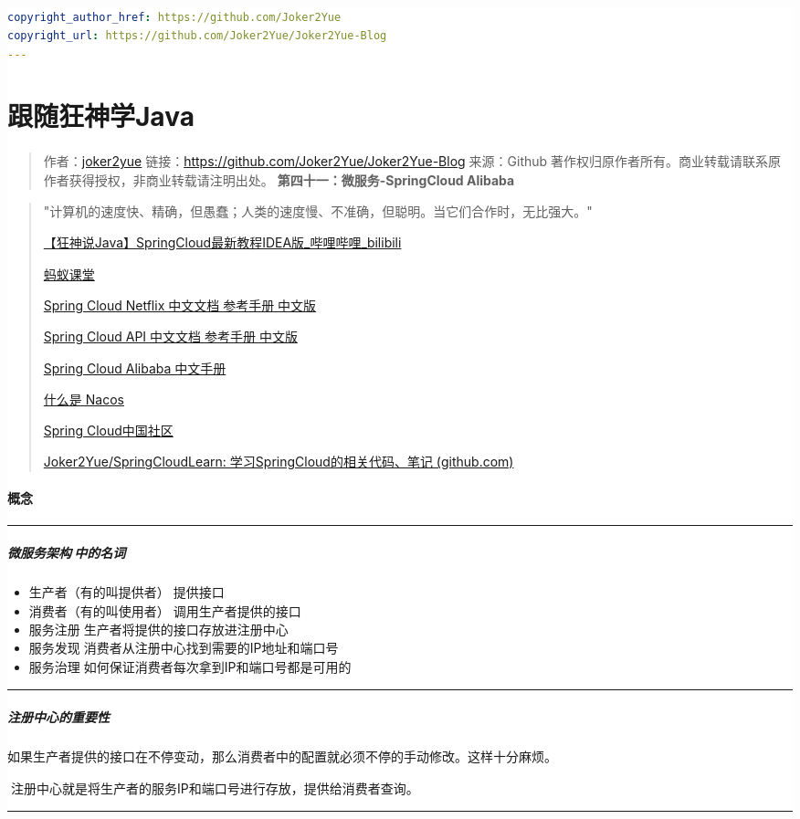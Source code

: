 ```yaml
copyright_author_href: https://github.com/Joker2Yue
copyright_url: https://github.com/Joker2Yue/Joker2Yue-Blog
---
```

# 跟随狂神学Java
> 作者：[joker2yue](https://github.com/Joker2Yue)
> 链接：https://github.com/Joker2Yue/Joker2Yue-Blog
> 来源：Github
> 著作权归原作者所有。商业转载请联系原作者获得授权，非商业转载请注明出处。
**第四十一：微服务-SpringCloud Alibaba**

> "计算机的速度快、精确，但愚蠢；人类的速度慢、不准确，但聪明。当它们合作时，无比强大。"
>
> [【狂神说Java】SpringCloud最新教程IDEA版_哔哩哔哩_bilibili](https://www.bilibili.com/video/BV1jJ411S7xr/)
>
> [蚂蚁课堂](http://www.mayikt.com)
>
> [Spring Cloud Netflix 中文文档 参考手册 中文版](https://www.springcloud.cc/spring-cloud-netflix.html) 
>
> [Spring Cloud API 中文文档 参考手册 中文版](https://www.springcloud.cc/spring-cloud-dalston.html)
>
> [Spring Cloud Alibaba 中文手册](https://github.com/alibaba/spring-cloud-alibaba/blob/master/README-zh.md)
>
> [什么是 Nacos](https://nacos.io/zh-cn/docs/what-is-nacos.html)
>
> [Spring Cloud中国社区](http://springcloud.cn/)
>
> [Joker2Yue/SpringCloudLearn: 学习SpringCloud的相关代码、笔记 (github.com)](https://github.com/Joker2Yue/SpringCloudLearn)



#### 概念

---

##### 微服务架构 中的名词

* 生产者（有的叫提供者） 提供接口
* 消费者（有的叫使用者） 调用生产者提供的接口
* 服务注册 生产者将提供的接口存放进注册中心
* 服务发现 消费者从注册中心找到需要的IP地址和端口号
* 服务治理 如何保证消费者每次拿到IP和端口号都是可用的

---

##### 注册中心的重要性

​	如果生产者提供的接口在不停变动，那么消费者中的配置就必须不停的手动修改。这样十分麻烦。

​	注册中心就是将生产者的服务IP和端口号进行存放，提供给消费者查询。

---